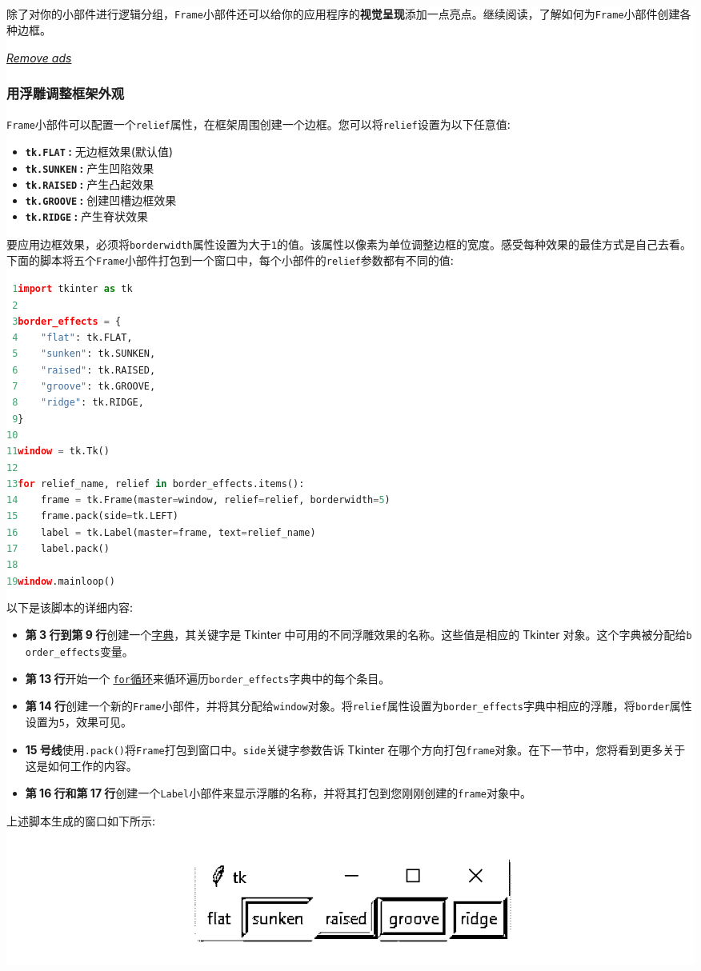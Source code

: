 除了对你的小部件进行逻辑分组，`Frame`小部件还可以给你的应用程序的**视觉呈现**添加一点亮点。继续阅读，了解如何为`Frame`小部件创建各种边框。

[*Remove ads*](/account/join/)

### 用浮雕调整框架外观

`Frame`小部件可以配置一个`relief`属性，在框架周围创建一个边框。您可以将`relief`设置为以下任意值:

*   **`tk.FLAT` :** 无边框效果(默认值)
*   **`tk.SUNKEN` :** 产生凹陷效果
*   **`tk.RAISED` :** 产生凸起效果
*   **`tk.GROOVE` :** 创建凹槽边框效果
*   **`tk.RIDGE` :** 产生脊状效果

要应用边框效果，必须将`borderwidth`属性设置为大于`1`的值。该属性以像素为单位调整边框的宽度。感受每种效果的最佳方式是自己去看。下面的脚本将五个`Frame`小部件打包到一个窗口中，每个小部件的`relief`参数都有不同的值:

```py
 1import tkinter as tk
 2
 3border_effects = {
 4    "flat": tk.FLAT,
 5    "sunken": tk.SUNKEN,
 6    "raised": tk.RAISED,
 7    "groove": tk.GROOVE,
 8    "ridge": tk.RIDGE,
 9}
10
11window = tk.Tk()
12
13for relief_name, relief in border_effects.items():
14    frame = tk.Frame(master=window, relief=relief, borderwidth=5)
15    frame.pack(side=tk.LEFT)
16    label = tk.Label(master=frame, text=relief_name)
17    label.pack()
18
19window.mainloop()
```

以下是该脚本的详细内容:

*   **第 3 行到第 9 行**创建一个[字典](https://realpython.com/python-dicts/)，其关键字是 Tkinter 中可用的不同浮雕效果的名称。这些值是相应的 Tkinter 对象。这个字典被分配给`border_effects`变量。

*   **第 13 行**开始一个 [`for`循环](https://realpython.com/python-for-loop/)来循环遍历`border_effects`字典中的每个条目。

*   **第 14 行**创建一个新的`Frame`小部件，并将其分配给`window`对象。将`relief`属性设置为`border_effects`字典中相应的浮雕，将`border`属性设置为`5`，效果可见。

*   **15 号线**使用`.pack()`将`Frame`打包到窗口中。`side`关键字参数告诉 Tkinter 在哪个方向打包`frame`对象。在下一节中，您将看到更多关于这是如何工作的内容。

*   **第 16 行和第 17 行**创建一个`Label`小部件来显示浮雕的名称，并将其打包到您刚刚创建的`frame`对象中。

上述脚本生成的窗口如下所示:

[![A Tkinter window containing 5 Frame widgets, each with one of the five relief values: tk.FLAT, tk.SUNKET, tk.RAISED, tk.GROOVE, and tk.RIDGE](img/212fb99e3ae57c53f40730fd352aa3d3.png)](https://files.realpython.com/media/17_5_tk_frame_reliefs_win10.31d7bc5f4fe6.jpg)
